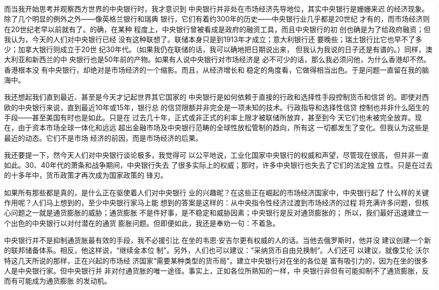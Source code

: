   而当我开始思考并观察西方世界的中央银行时，我才意识到
中央银行并非处在市场经济先导地位，其实中央银行是姗姗来迟
的经济现象。除了几个明显的例外之外——像英格兰银行和瑞典
银行，它们有着约300年的历史——中央银行业几乎都是20世纪
才有的，而市场经济则在20世纪老早以前就有了。的确，在某种
程度上，中央银行曾被看成是政府的融资工具，而且中央银行的初
创也确是为了给政府融资；但我认为，今天的人们对中央银行已经
没有这种联想了。联储本身只是到1913年才成立；意大利银行还
要晚些；瑞土银行比它也早不了多少；加拿大银行则成立于20世
纪30年代。（如果我仍在联储的话，我可以确地把日期说出来，
但我认为我说的日子还是有谱的。）同样，澳大利亚和新西兰的中
央银行也是50年前的产物。如果有人说中央银行对市场经济是
必不可少的话，那么我必须问他，为什么香港却不然。香港根本没
有中央银行，却绝对是市场经济的一个缩影。而且，从经济增长和
稳定的角度看，它做得相当出色。于是问题一直留在我的脑海中。

  我还想起我们直到最近、甚至是今天才记起世界其它国家的
中央银行是如何依赖于直接的行政和选择性手段控制货币和信贷
的。即使对西欧的中央银行来说，直到最近10年或15年，银行总
的信贷限额并非完全是一项未知的技术。行政指导和选择性信贷
控制也并非什么陌生的手段——甚至美国有时也是如此。只是在
过去几十年，正式或非正式的利率上限才被联储所放弃，甚至到今
天它们也未被完全放弃。现在，由于资本市场全球一体化和远远
超出金融市场及中央银行范畴的全球性放松管制的趋向，所有这
一切都发生了变化。但我认为这些是最近的动态。它们不是市场
经济的前因，而是市场经济的后果。

  我还要提一下，然今天人们对中央银行谈论极多，我觉得可
以公平地说，工业化国家中央银行的权威和声望，尽管现在很高，
但并非一直如此。30、40年代的萧条和战争期间，中央银行失去
了很多实际上的权威；那时，许多中央银行也失去了它们的法定独
立性。只是在过去的十多年中，货币政策才再次成为国家政策的
锋刃。

  如果所有那些都是真的，是什么正在驱使着人们对中央银行
业的兴趣昵？在这些正在崛起的市场经济国家中，中央银行起了
什么样的关键作用呢？人们马上想到的，至少中央银行家马上能
想到的答案是这样的：从中央指令性经济过渡到市场经济的过程
将充满许多问题，但核心问题之一就是通货膨胀的威胁；通货膨胀
不是件好事，是不稳定和威胁因素；中央银行是反对通货膨胀的；
所以，我们最好迅速建立一个出色的中央银行以对付潜在的通货
膨胀问题。但即便如此，我还是奉劝一句：不着急。

  中央银行并不是抑制通货胀最有效的手段，我不必援引比
在坐的韦恩·安吉尔更有权威的人的话。当他去俄罗斯时，他并没
建议创建一个新的联邦储备体系。相反，他这样说，“继续金本位
制”。另外，人们也可以建议：“采纳货币自由兑换制”。人们还可
以建议，就像艾伦·沃尔特这几天所说的那样，正在兴起的市场经
济国家“需要某种类型的货币局”。建立中央银行对在坐的各位是
富有吸引力的，因为在坐的很多人是中央银行家。但中央银行并
非对付通货胀的唯一途径。事实上，正如各位所熟知的一样，中
央银行非但有可能抑制不了通货膨胀，反而有可能成为通货膨胀
的发动机。
